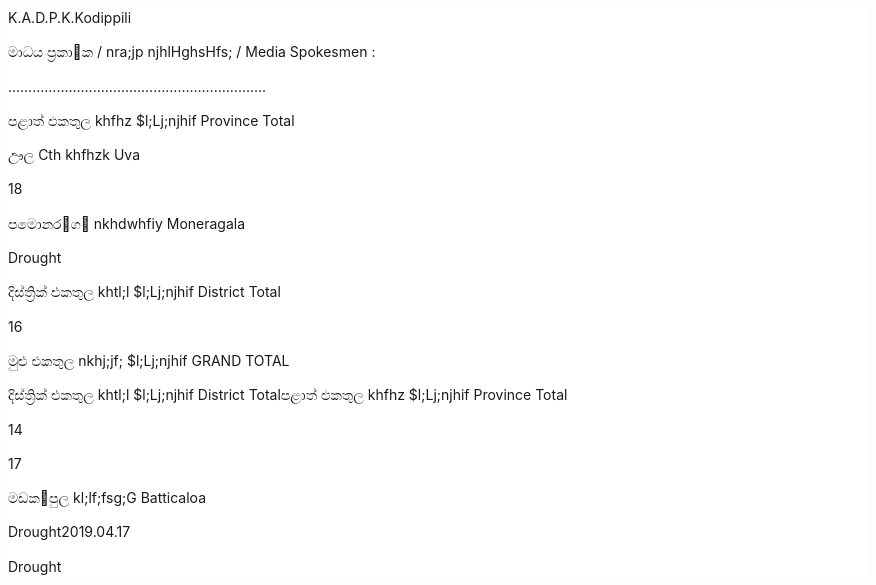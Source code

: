 K.A.D.P.K.Kodippili

මාධය ප්‍රකා඾ක / nra;jp njhlHghsHfs; / Media Spokesmen :

……………………………………………………….

පළාත් ඵකතුල khfhz $l;Lj;njhif Province Total

ඌල Cth khfhzk Uva

18

පමොනර෈ග඼ nkhdwhfiy Moneragala

Drought

දිස්ත්‍රික් එකතුල khtl;l $l;Lj;njhif District Total

16

මුළු එකතුල nkhj;jf; $l;Lj;njhif GRAND TOTAL

දිස්ත්‍රික් එකතුල khtl;l $l;Lj;njhif District Totalපළාත් ඵකතුල khfhz $l;Lj;njhif Province Total

14

17

මඩක඼පුල kl;lf;fsg;G Batticaloa

Drought2019.04.17

Drought